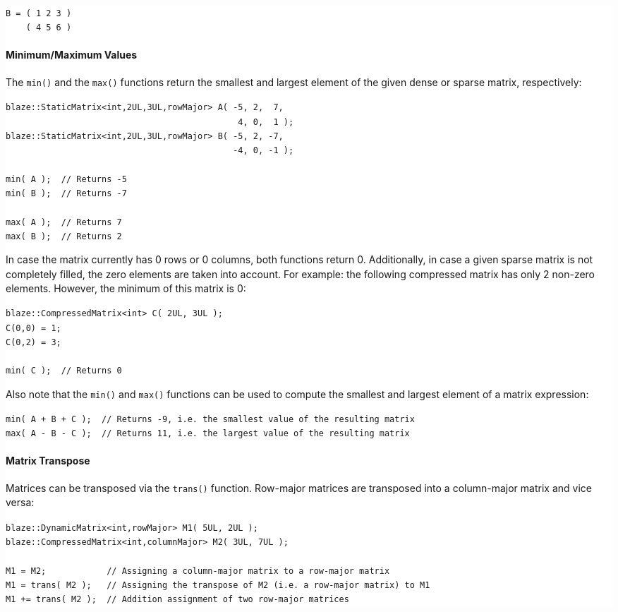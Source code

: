 ```
B = ( 1 2 3 )
    ( 4 5 6 )
```


#### Minimum/Maximum Values ####

The `min()` and the `max()` functions return the smallest and largest element of the given dense or sparse matrix, respectively:

```
blaze::StaticMatrix<int,2UL,3UL,rowMajor> A( -5, 2,  7,
                                              4, 0,  1 );
blaze::StaticMatrix<int,2UL,3UL,rowMajor> B( -5, 2, -7,
                                             -4, 0, -1 );

min( A );  // Returns -5
min( B );  // Returns -7

max( A );  // Returns 7
max( B );  // Returns 2
```

In case the matrix currently has 0 rows or 0 columns, both functions return 0. Additionally, in case a given sparse matrix is not completely filled, the zero elements are taken into account. For example: the following compressed matrix has only 2 non-zero elements. However, the minimum of this matrix is 0:

```
blaze::CompressedMatrix<int> C( 2UL, 3UL );
C(0,0) = 1;
C(0,2) = 3;

min( C );  // Returns 0
```

Also note that the `min()` and `max()` functions can be used to compute the smallest and largest element of a matrix expression:

```
min( A + B + C );  // Returns -9, i.e. the smallest value of the resulting matrix
max( A - B - C );  // Returns 11, i.e. the largest value of the resulting matrix
```


#### Matrix Transpose ####

Matrices can be transposed via the `trans()` function. Row-major matrices are transposed into a column-major matrix and vice versa:

```
blaze::DynamicMatrix<int,rowMajor> M1( 5UL, 2UL );
blaze::CompressedMatrix<int,columnMajor> M2( 3UL, 7UL );

M1 = M2;            // Assigning a column-major matrix to a row-major matrix
M1 = trans( M2 );   // Assigning the transpose of M2 (i.e. a row-major matrix) to M1
M1 += trans( M2 );  // Addition assignment of two row-major matrices
```
